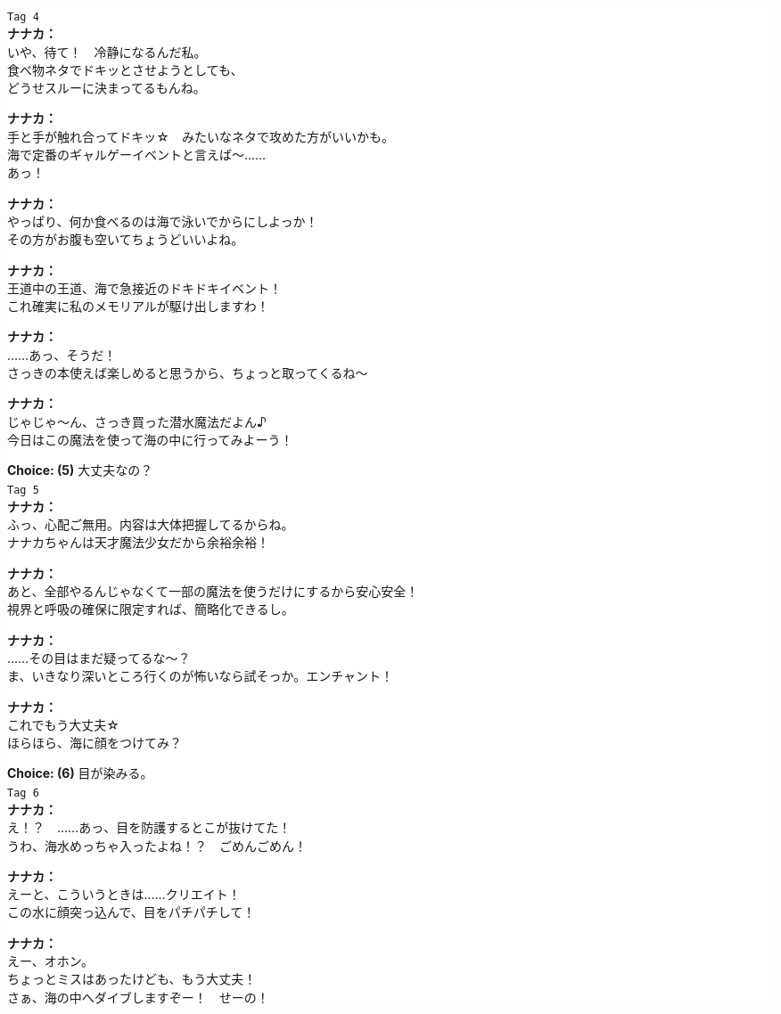 `Tag 4`  
**ナナカ：**  
いや、待て！　冷静になるんだ私。  
食べ物ネタでドキッとさせようとしても、  
どうせスルーに決まってるもんね。  
  
**ナナカ：**  
手と手が触れ合ってドキッ☆　みたいなネタで攻めた方がいいかも。  
海で定番のギャルゲーイベントと言えば～……  
あっ！  
  
**ナナカ：**  
やっぱり、何か食べるのは海で泳いでからにしよっか！  
その方がお腹も空いてちょうどいいよね。  
  
**ナナカ：**  
王道中の王道、海で急接近のドキドキイベント！  
これ確実に私のメモリアルが駆け出しますわ！  
  
**ナナカ：**  
……あっ、そうだ！  
さっきの本使えば楽しめると思うから、ちょっと取ってくるね～  
  
**ナナカ：**  
じゃじゃ～ん、さっき買った潜水魔法だよん♪  
今日はこの魔法を使って海の中に行ってみよーう！  
  
**Choice: (5)**  大丈夫なの？  
`Tag 5`  
**ナナカ：**  
ふっ、心配ご無用。内容は大体把握してるからね。  
ナナカちゃんは天才魔法少女だから余裕余裕！  
  
**ナナカ：**  
あと、全部やるんじゃなくて一部の魔法を使うだけにするから安心安全！  
視界と呼吸の確保に限定すれば、簡略化できるし。  
  
**ナナカ：**  
……その目はまだ疑ってるな～？  
ま、いきなり深いところ行くのが怖いなら試そっか。エンチャント！  
  
**ナナカ：**  
これでもう大丈夫☆  
ほらほら、海に顔をつけてみ？  
  
**Choice: (6)**  目が染みる。  
`Tag 6`  
**ナナカ：**  
え！？　……あっ、目を防護するとこが抜けてた！  
うわ、海水めっちゃ入ったよね！？　ごめんごめん！  
  
**ナナカ：**  
えーと、こういうときは……クリエイト！  
この水に顔突っ込んで、目をパチパチして！  
  
**ナナカ：**  
えー、オホン。  
ちょっとミスはあったけども、もう大丈夫！  
さぁ、海の中へダイブしますぞー！　せーの！  
  